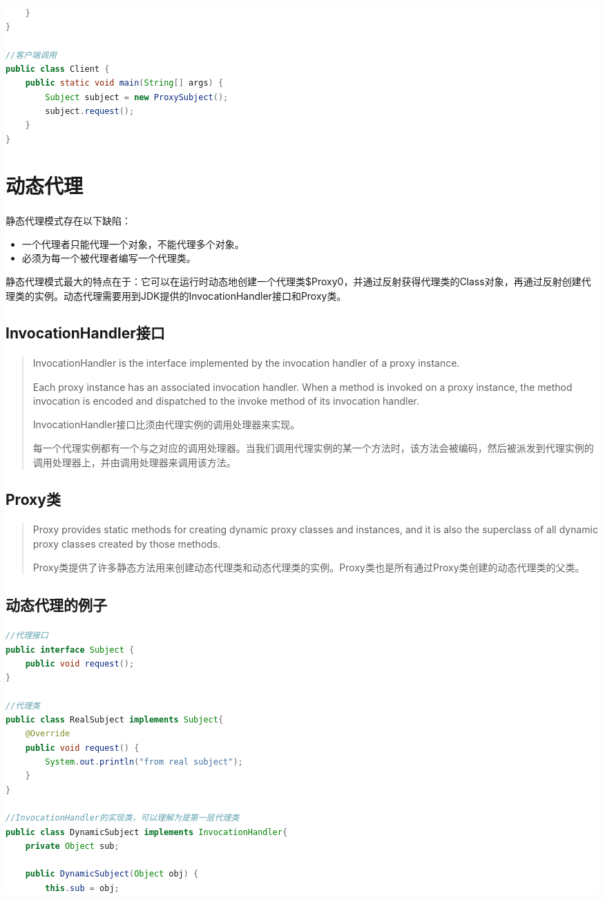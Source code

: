 ```java
	}
}

//客户端调用
public class Client {
	public static void main(String[] args) {
		Subject subject = new ProxySubject();
		subject.request();
	}
}
```

# 动态代理

静态代理模式存在以下缺陷：

* 一个代理者只能代理一个对象，不能代理多个对象。
* 必须为每一个被代理者编写一个代理类。

静态代理模式最大的特点在于：它可以在运行时动态地创建一个代理类$Proxy0，并通过反射获得代理类的Class对象，再通过反射创建代理类的实例。动态代理需要用到JDK提供的InvocationHandler接口和Proxy类。

## InvocationHandler接口

> InvocationHandler is the interface implemented by the invocation handler of a proxy instance. 
>
> Each proxy instance has an associated invocation handler. When a method is invoked on a proxy instance, the method invocation is encoded and dispatched to the invoke method of its invocation handler. 
>
> InvocationHandler接口比须由代理实例的调用处理器来实现。
>
> 每一个代理实例都有一个与之对应的调用处理器。当我们调用代理实例的某一个方法时，该方法会被编码，然后被派发到代理实例的调用处理器上，并由调用处理器来调用该方法。

## Proxy类

> Proxy provides static methods for creating dynamic proxy classes and instances, and it is also the superclass of all dynamic proxy classes created by those methods. 
>
> Proxy类提供了许多静态方法用来创建动态代理类和动态代理类的实例。Proxy类也是所有通过Proxy类创建的动态代理类的父类。

## 动态代理的例子

```java
//代理接口
public interface Subject {
	public void request();
}

//代理类
public class RealSubject implements Subject{
	@Override
	public void request() {
		System.out.println("from real subject");
	}
}

//InvocationHandler的实现类，可以理解为是第一层代理类
public class DynamicSubject implements InvocationHandler{
	private Object sub;
	
	public DynamicSubject(Object obj) {
		this.sub = obj;
```